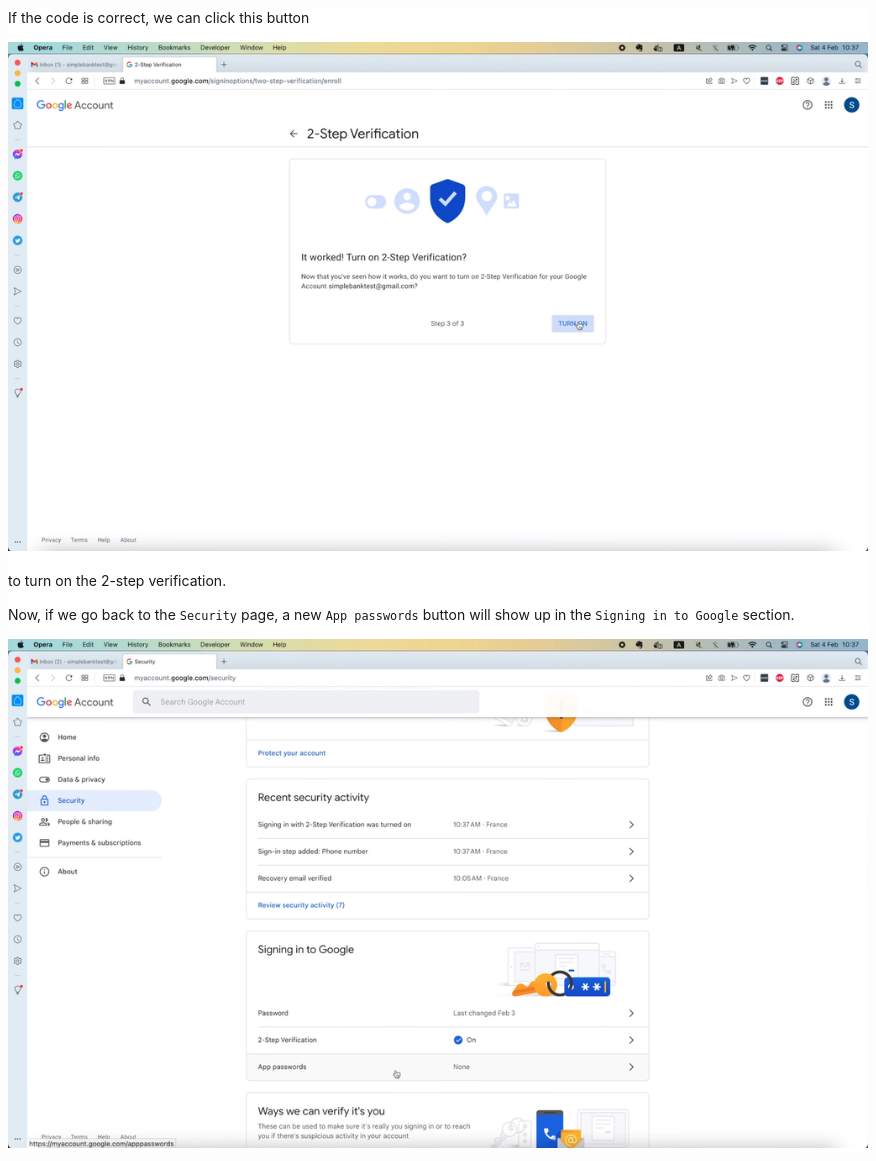 If the code is correct, we can click this button

![](../images/part59/6.png)

to turn on the 2-step verification.

Now, if we go back to the `Security` page, a new `App passwords` button will
show up in the `Signing in to Google` section.

![](../images/part59/7.png)
